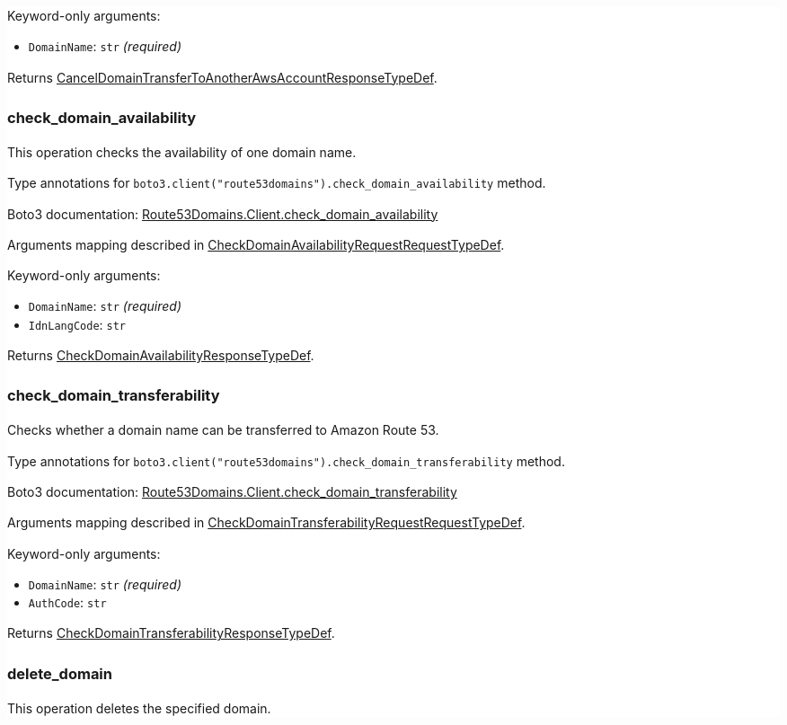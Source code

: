 Keyword-only arguments:

- `DomainName`: `str` *(required)*

Returns
[CancelDomainTransferToAnotherAwsAccountResponseTypeDef](./type_defs.md#canceldomaintransfertoanotherawsaccountresponsetypedef).

### check_domain_availability

This operation checks the availability of one domain name.

Type annotations for `boto3.client("route53domains").check_domain_availability`
method.

Boto3 documentation:
[Route53Domains.Client.check_domain_availability](https://boto3.amazonaws.com/v1/documentation/api/latest/reference/services/route53domains.html#Route53Domains.Client.check_domain_availability)

Arguments mapping described in
[CheckDomainAvailabilityRequestRequestTypeDef](./type_defs.md#checkdomainavailabilityrequestrequesttypedef).

Keyword-only arguments:

- `DomainName`: `str` *(required)*
- `IdnLangCode`: `str`

Returns
[CheckDomainAvailabilityResponseTypeDef](./type_defs.md#checkdomainavailabilityresponsetypedef).

### check_domain_transferability

Checks whether a domain name can be transferred to Amazon Route 53.

Type annotations for
`boto3.client("route53domains").check_domain_transferability` method.

Boto3 documentation:
[Route53Domains.Client.check_domain_transferability](https://boto3.amazonaws.com/v1/documentation/api/latest/reference/services/route53domains.html#Route53Domains.Client.check_domain_transferability)

Arguments mapping described in
[CheckDomainTransferabilityRequestRequestTypeDef](./type_defs.md#checkdomaintransferabilityrequestrequesttypedef).

Keyword-only arguments:

- `DomainName`: `str` *(required)*
- `AuthCode`: `str`

Returns
[CheckDomainTransferabilityResponseTypeDef](./type_defs.md#checkdomaintransferabilityresponsetypedef).

### delete_domain

This operation deletes the specified domain.
